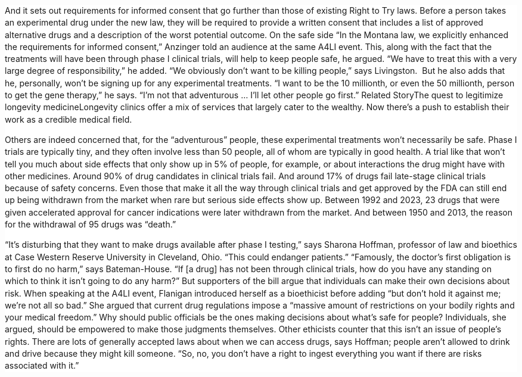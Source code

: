 And it sets out requirements for informed consent that go further than those of existing Right to Try laws. Before a person takes an experimental drug under the new law, they will be required to provide a written consent that includes a list of approved alternative drugs and a description of the worst potential outcome. On the safe side “In the Montana law, we explicitly enhanced the requirements for informed consent,” Anzinger told an audience at the same A4LI event. This, along with the fact that the treatments will have been through phase I clinical trials, will help to keep people safe, he argued. “We have to treat this with a very large degree of responsibility,” he added.  “We obviously don’t want to be killing people,” says Livingston.  But he also adds that he, personally, won’t be signing up for any experimental treatments. “I want to be the 10 millionth, or even the 50 millionth, person to get the gene therapy,” he says. “I’m not that adventurous … I’ll let other people go first.” Related StoryThe quest to legitimize longevity medicineLongevity clinics offer a mix of services that largely cater to the wealthy. Now there’s a push to establish their work as a credible medical field.

Others are indeed concerned that, for the “adventurous” people, these experimental treatments won’t necessarily be safe. Phase I trials are typically tiny, and they often involve less than 50 people, all of whom are typically in good health. A trial like that won’t tell you much about side effects that only show up in 5% of people, for example, or about interactions the drug might have with other medicines. Around 90% of drug candidates in clinical trials fail. And around 17% of drugs fail late-stage clinical trials because of safety concerns. Even those that make it all the way through clinical trials and get approved by the FDA can still end up being withdrawn from the market when rare but serious side effects show up. Between 1992 and 2023, 23 drugs that were given accelerated approval for cancer indications were later withdrawn from the market. And between 1950 and 2013, the reason for the withdrawal of 95 drugs was “death.”

“It’s disturbing that they want to make drugs available after phase I testing,” says Sharona Hoffman, professor of law and bioethics at Case Western Reserve University in Cleveland, Ohio. “This could endanger patients.” “Famously, the doctor’s first obligation is to first do no harm,” says Bateman-House. “If [a drug] has not been through clinical trials, how do you have any standing on which to think it isn’t going to do any harm?” But supporters of the bill argue that individuals can make their own decisions about risk. When speaking at the A4LI event, Flanigan introduced herself as a bioethicist before adding “but don’t hold it against me; we’re not all so bad.” She argued that current drug regulations impose a “massive amount of restrictions on your bodily rights and your medical freedom.” Why should public officials be the ones making decisions about what’s safe for people? Individuals, she argued, should be empowered to make those judgments themselves. Other ethicists counter that this isn’t an issue of people’s rights. There are lots of generally accepted laws about when we can access drugs, says Hoffman; people aren’t allowed to drink and drive because they might kill someone. “So, no, you don’t have a right to ingest everything you want if there are risks associated with it.”
